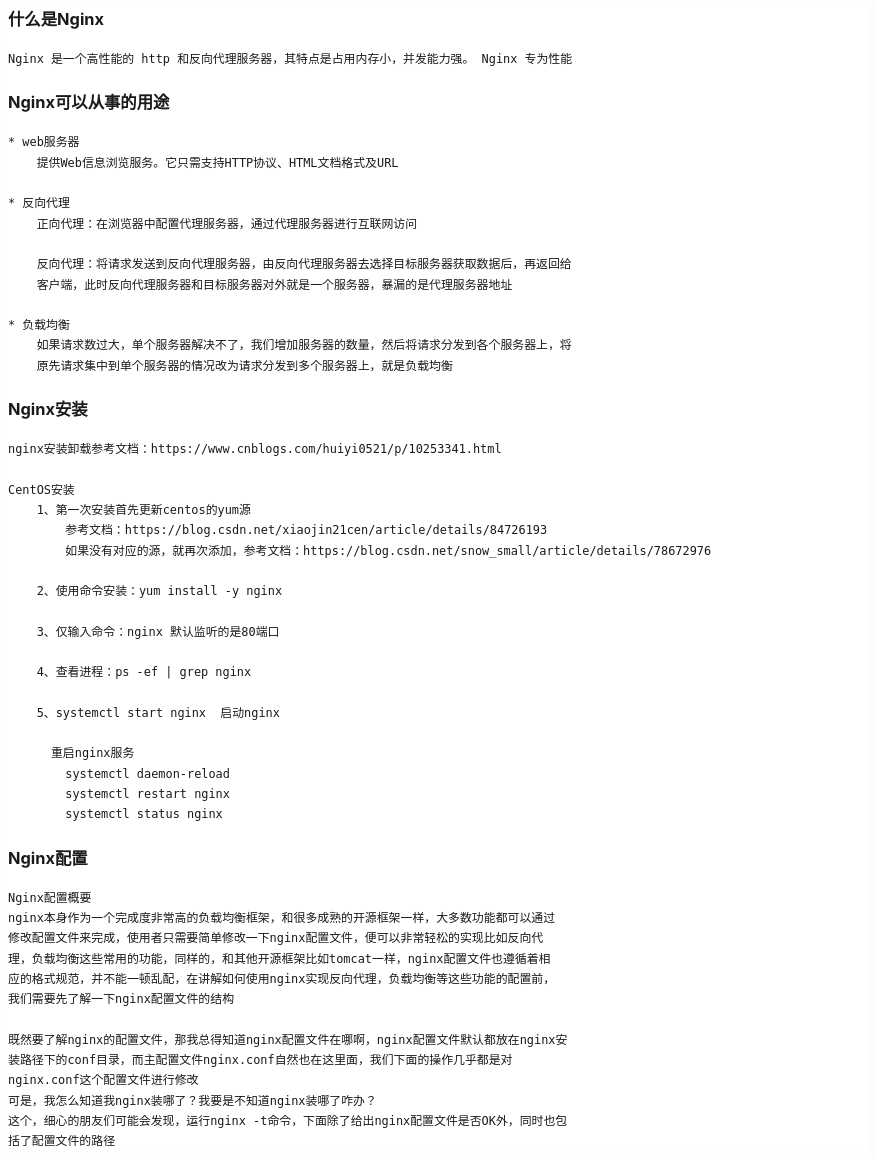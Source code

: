 ### 什么是Nginx

    Nginx 是一个高性能的 http 和反向代理服务器，其特点是占用内存小，并发能力强。 Nginx 专为性能
    
### Nginx可以从事的用途

    * web服务器
        提供Web信息浏览服务。它只需支持HTTP协议、HTML文档格式及URL
        
    * 反向代理
        正向代理：在浏览器中配置代理服务器，通过代理服务器进行互联网访问
        
        反向代理：将请求发送到反向代理服务器，由反向代理服务器去选择目标服务器获取数据后，再返回给
        客户端，此时反向代理服务器和目标服务器对外就是一个服务器，暴漏的是代理服务器地址
        
    * 负载均衡
        如果请求数过大，单个服务器解决不了，我们增加服务器的数量，然后将请求分发到各个服务器上，将
        原先请求集中到单个服务器的情况改为请求分发到多个服务器上，就是负载均衡
        
### Nginx安装

    nginx安装卸载参考文档：https://www.cnblogs.com/huiyi0521/p/10253341.html

    CentOS安装
        1、第一次安装首先更新centos的yum源
            参考文档：https://blog.csdn.net/xiaojin21cen/article/details/84726193
            如果没有对应的源，就再次添加，参考文档：https://blog.csdn.net/snow_small/article/details/78672976
            
        2、使用命令安装：yum install -y nginx
        
        3、仅输入命令：nginx 默认监听的是80端口
        
        4、查看进程：ps -ef | grep nginx
        
        5、systemctl start nginx  启动nginx
        
          重启nginx服务
            systemctl daemon-reload
            systemctl restart nginx
            systemctl status nginx
     
        
### Nginx配置
    
    Nginx配置概要
    nginx本身作为一个完成度非常高的负载均衡框架，和很多成熟的开源框架一样，大多数功能都可以通过
    修改配置文件来完成，使用者只需要简单修改一下nginx配置文件，便可以非常轻松的实现比如反向代
    理，负载均衡这些常用的功能，同样的，和其他开源框架比如tomcat一样，nginx配置文件也遵循着相
    应的格式规范，并不能一顿乱配，在讲解如何使用nginx实现反向代理，负载均衡等这些功能的配置前，
    我们需要先了解一下nginx配置文件的结构
    
    既然要了解nginx的配置文件，那我总得知道nginx配置文件在哪啊，nginx配置文件默认都放在nginx安
    装路径下的conf目录，而主配置文件nginx.conf自然也在这里面，我们下面的操作几乎都是对
    nginx.conf这个配置文件进行修改
    可是，我怎么知道我nginx装哪了？我要是不知道nginx装哪了咋办？
    这个，细心的朋友们可能会发现，运行nginx -t命令，下面除了给出nginx配置文件是否OK外，同时也包
    括了配置文件的路径
    